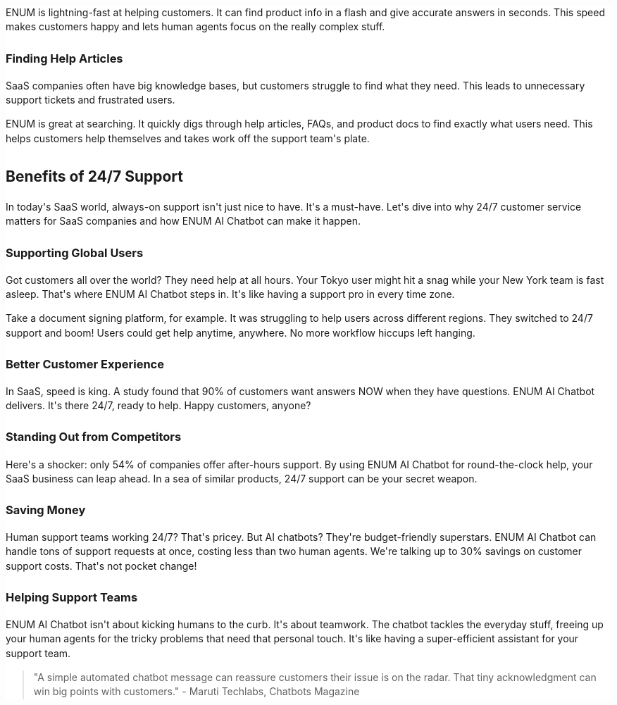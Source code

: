 ENUM is lightning-fast at helping customers. It can find product info in a flash and give accurate answers in seconds. This speed makes customers happy and lets human agents focus on the really complex stuff.

### Finding Help Articles

SaaS companies often have big knowledge bases, but customers struggle to find what they need. This leads to unnecessary support tickets and frustrated users.

ENUM is great at searching. It quickly digs through help articles, FAQs, and product docs to find exactly what users need. This helps customers help themselves and takes work off the support team's plate.

## Benefits of 24/7 Support

In today's SaaS world, always-on support isn't just nice to have. It's a must-have. Let's dive into why 24/7 customer service matters for SaaS companies and how ENUM AI Chatbot can make it happen.

### Supporting Global Users

Got customers all over the world? They need help at all hours. Your Tokyo user might hit a snag while your New York team is fast asleep. That's where ENUM AI Chatbot steps in. It's like having a support pro in every time zone.

Take a document signing platform, for example. It was struggling to help users across different regions. They switched to 24/7 support and boom! Users could get help anytime, anywhere. No more workflow hiccups left hanging.

### Better Customer Experience

In SaaS, speed is king. A study found that 90% of customers want answers NOW when they have questions. ENUM AI Chatbot delivers. It's there 24/7, ready to help. Happy customers, anyone?

### Standing Out from Competitors

Here's a shocker: only 54% of companies offer after-hours support. By using ENUM AI Chatbot for round-the-clock help, your SaaS business can leap ahead. In a sea of similar products, 24/7 support can be your secret weapon.

### Saving Money

Human support teams working 24/7? That's pricey. But AI chatbots? They're budget-friendly superstars. ENUM AI Chatbot can handle tons of support requests at once, costing less than two human agents. We're talking up to 30% savings on customer support costs. That's not pocket change!

### Helping Support Teams

ENUM AI Chatbot isn't about kicking humans to the curb. It's about teamwork. The chatbot tackles the everyday stuff, freeing up your human agents for the tricky problems that need that personal touch. It's like having a super-efficient assistant for your support team.

> "A simple automated chatbot message can reassure customers their issue is on the radar. That tiny acknowledgment can win big points with customers." - Maruti Techlabs, Chatbots Magazine
